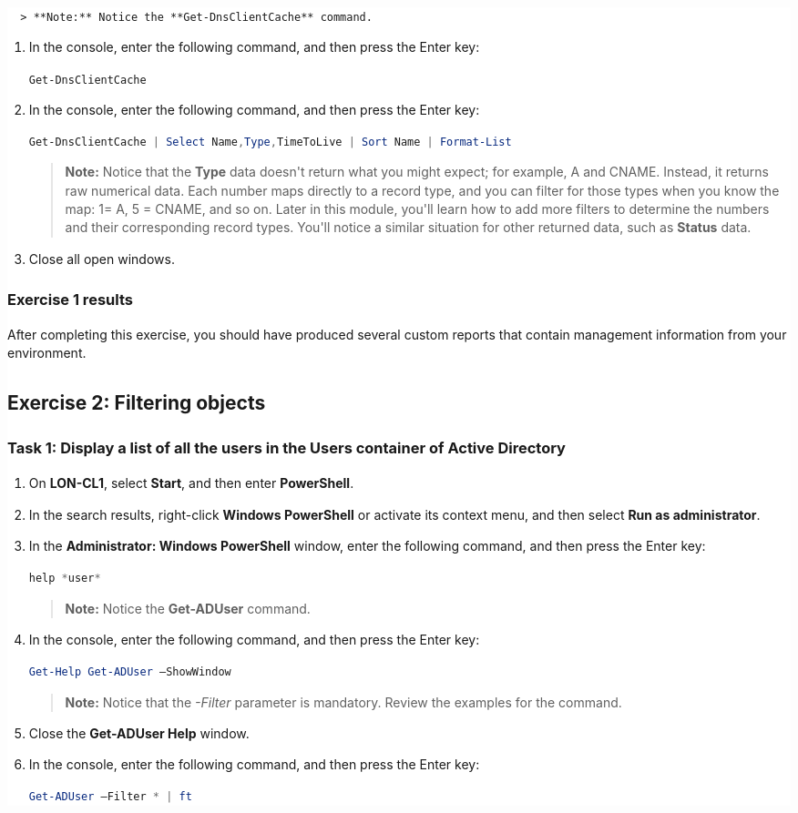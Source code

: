       > **Note:** Notice the **Get-DnsClientCache** command.

1. In the console, enter the following command, and then press the Enter key:

      ```powershell
      Get-DnsClientCache
      ```

1. In the console, enter the following command, and then press the Enter key:

      ```powershell
      Get-DnsClientCache | Select Name,Type,TimeToLive | Sort Name | Format-List
      ```

      > **Note:** Notice that the **Type** data doesn't return what you might expect; for example, A and CNAME. Instead, it returns raw numerical data. Each number maps directly to a record type, and you can filter for those types when you know the map: 1= A, 5 = CNAME, and so on. Later in this module, you'll learn how to add more filters to determine the numbers and their corresponding record types. You'll notice a similar situation for other returned data, such as **Status** data.

1. Close all open windows.

### Exercise 1 results

After completing this exercise, you should have produced several custom reports that contain management information from your environment.

## Exercise 2: Filtering objects

### Task 1: Display a list of all the users in the Users container of Active Directory

1. On **LON-CL1**, select **Start**, and then enter **PowerShell**.
1. In the search results, right-click **Windows PowerShell** or activate its context menu, and then select **Run as administrator**.
1. In the **Administrator: Windows PowerShell** window, enter the following command, and then press the Enter key:

   ```powershell
   help *user*
   ```

   > **Note:** Notice the **Get-ADUser** command.

1. In the console, enter the following command, and then press the Enter key:

   ```powershell
   Get-Help Get-ADUser –ShowWindow
   ```

   > **Note:** Notice that the *-Filter* parameter is mandatory. Review the examples for the command.

1. Close the **Get-ADUser Help** window.  
1. In the console, enter the following command, and then press the Enter key:

   ```powershell
   Get-ADUser –Filter * | ft
   ```
